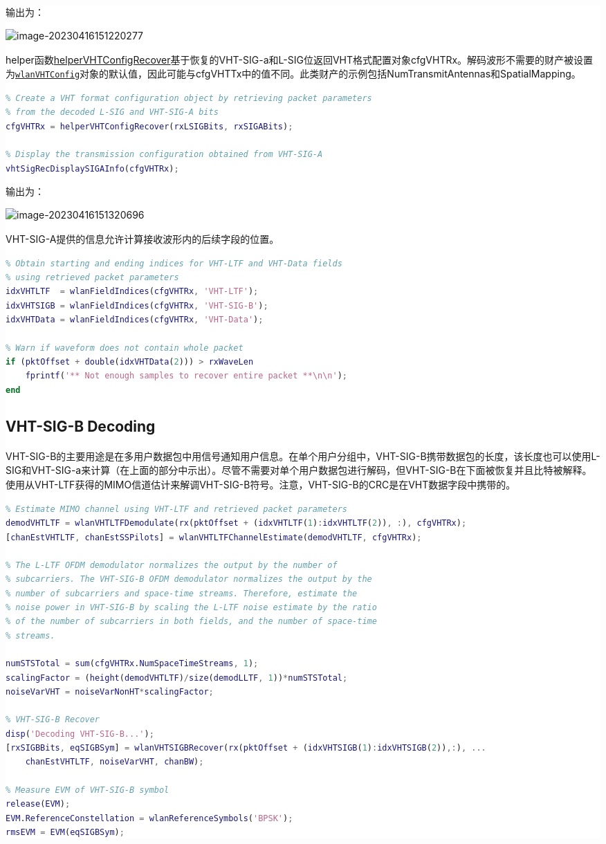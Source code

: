 输出为：

![image-20230416151220277](https://user-images.githubusercontent.com/115327603/232280161-57c2a4cd-6cb8-41de-a938-d31b689fd474.png)

helper函数[helperVHTConfigRecover](matlab:edit('helperVHTConfigRecover.m'))基于恢复的VHT-SIG-a和L-SIG位返回VHT格式配置对象cfgVHTRx。解码波形不需要的财产被设置为[`wlanVHTConfig`](https://ww2.mathworks.cn/help/wlan/ref/wlanvhtconfig.html)对象的默认值，因此可能与cfgVHTTx中的值不同。此类财产的示例包括NumTransmitAntennas和SpatialMapping。

```matlab
% Create a VHT format configuration object by retrieving packet parameters
% from the decoded L-SIG and VHT-SIG-A bits
cfgVHTRx = helperVHTConfigRecover(rxLSIGBits, rxSIGABits);

% Display the transmission configuration obtained from VHT-SIG-A
vhtSigRecDisplaySIGAInfo(cfgVHTRx);
```

输出为：

![image-20230416151320696](https://user-images.githubusercontent.com/115327603/232280167-d1903f38-7dce-419f-a49d-cc1af682aa21.png)

VHT-SIG-A提供的信息允许计算接收波形内的后续字段的位置。

```matlab
% Obtain starting and ending indices for VHT-LTF and VHT-Data fields
% using retrieved packet parameters
idxVHTLTF  = wlanFieldIndices(cfgVHTRx, 'VHT-LTF');
idxVHTSIGB = wlanFieldIndices(cfgVHTRx, 'VHT-SIG-B');
idxVHTData = wlanFieldIndices(cfgVHTRx, 'VHT-Data');

% Warn if waveform does not contain whole packet
if (pktOffset + double(idxVHTData(2))) > rxWaveLen
    fprintf('** Not enough samples to recover entire packet **\n\n');
end
```

## VHT-SIG-B Decoding

VHT-SIG-B的主要用途是在多用户数据包中用信号通知用户信息。在单个用户分组中，VHT-SIG-B携带数据包的长度，该长度也可以使用L-SIG和VHT-SIG-a来计算（在上面的部分中示出）。尽管不需要对单个用户数据包进行解码，但VHT-SIG-B在下面被恢复并且比特被解释。使用从VHT-LTF获得的MIMO信道估计来解调VHT-SIG-B符号。注意，VHT-SIG-B的CRC是在VHT数据字段中携带的。

```matlab
% Estimate MIMO channel using VHT-LTF and retrieved packet parameters
demodVHTLTF = wlanVHTLTFDemodulate(rx(pktOffset + (idxVHTLTF(1):idxVHTLTF(2)), :), cfgVHTRx);
[chanEstVHTLTF, chanEstSSPilots] = wlanVHTLTFChannelEstimate(demodVHTLTF, cfgVHTRx);

% The L-LTF OFDM demodulator normalizes the output by the number of
% subcarriers. The VHT-SIG-B OFDM demodulator normalizes the output by the
% number of subcarriers and space-time streams. Therefore, estimate the
% noise power in VHT-SIG-B by scaling the L-LTF noise estimate by the ratio
% of the number of subcarriers in both fields, and the number of space-time
% streams.

numSTSTotal = sum(cfgVHTRx.NumSpaceTimeStreams, 1);
scalingFactor = (height(demodVHTLTF)/size(demodLLTF, 1))*numSTSTotal;
noiseVarVHT = noiseVarNonHT*scalingFactor;

% VHT-SIG-B Recover
disp('Decoding VHT-SIG-B...');
[rxSIGBBits, eqSIGBSym] = wlanVHTSIGBRecover(rx(pktOffset + (idxVHTSIGB(1):idxVHTSIGB(2)),:), ...
    chanEstVHTLTF, noiseVarVHT, chanBW);

% Measure EVM of VHT-SIG-B symbol
release(EVM);
EVM.ReferenceConstellation = wlanReferenceSymbols('BPSK');
rmsEVM = EVM(eqSIGBSym);
```